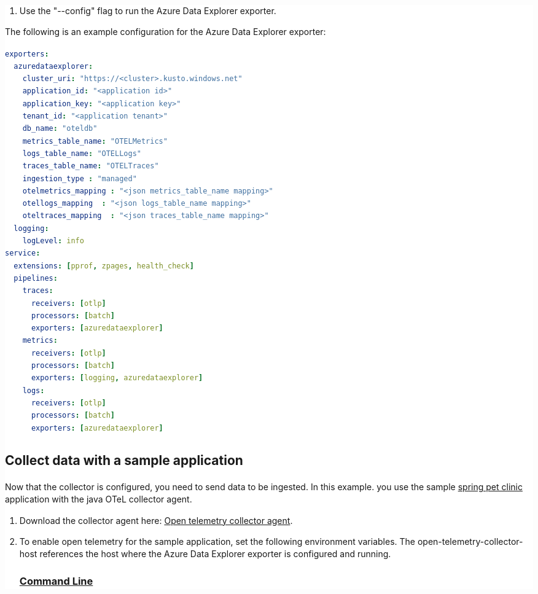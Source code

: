 
1. Use the "--config" flag to run the Azure Data Explorer exporter.

The following is an example configuration for the Azure Data Explorer exporter:

```yaml
exporters:
  azuredataexplorer:
    cluster_uri: "https://<cluster>.kusto.windows.net"
    application_id: "<application id>"
    application_key: "<application key>"
    tenant_id: "<application tenant>"
    db_name: "oteldb"
    metrics_table_name: "OTELMetrics"
    logs_table_name: "OTELLogs"
    traces_table_name: "OTELTraces"
    ingestion_type : "managed"
    otelmetrics_mapping : "<json metrics_table_name mapping>"
    otellogs_mapping  : "<json logs_table_name mapping>"
    oteltraces_mapping  : "<json traces_table_name mapping>"
  logging:
    logLevel: info
service:
  extensions: [pprof, zpages, health_check]
  pipelines:
    traces:
      receivers: [otlp]
      processors: [batch]
      exporters: [azuredataexplorer]
    metrics:
      receivers: [otlp]
      processors: [batch]
      exporters: [logging, azuredataexplorer]
    logs:
      receivers: [otlp]
      processors: [batch]
      exporters: [azuredataexplorer]
```

## Collect data with a sample application

Now that the collector is configured, you need to send data to be ingested. In this example. you use the sample [spring pet clinic](https://github.com/spring-projects/spring-petclinic) application with the java OTeL collector agent.

1. Download the collector agent here: [Open telemetry collector agent](https://github.com/open-telemetry/opentelemetry-java-instrumentation/releases).

1. To enable open telemetry for the sample application, set the following environment variables. The open-telemetry-collector-host references the host where the Azure Data Explorer exporter is configured and running.

    ### [Command Line](#tab/command-line)
    